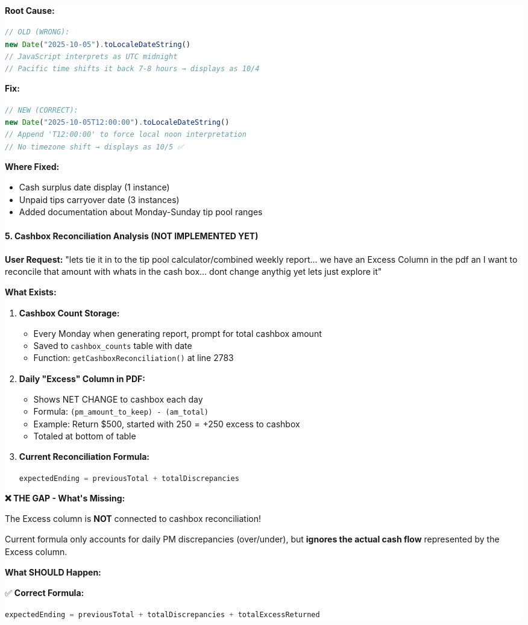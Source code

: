 **Root Cause:**
```javascript
// OLD (WRONG):
new Date("2025-10-05").toLocaleDateString()
// JavaScript interprets as UTC midnight
// Pacific time shifts it back 7-8 hours → displays as 10/4
```

**Fix:**
```javascript
// NEW (CORRECT):
new Date("2025-10-05T12:00:00").toLocaleDateString()
// Append 'T12:00:00' to force local noon interpretation
// No timezone shift → displays as 10/5 ✅
```

**Where Fixed:**
- Cash surplus date display (1 instance)
- Unpaid tips carryover date (3 instances)
- Added documentation about Monday-Sunday tip pool ranges

#### **5. Cashbox Reconciliation Analysis (NOT IMPLEMENTED YET)**
**User Request:** "lets tie it in to the tip pool calculator/combined weekly report... we have an Excess Column in the pdf an I want to reconcile that amount with whats in the cash box... dont change anythig yet lets just explore it"

**What Exists:**
1. **Cashbox Count Storage:**
   - Every Monday when generating report, prompt for total cashbox amount
   - Saved to `cashbox_counts` table with date
   - Function: `getCashboxReconciliation()` at line 2783

2. **Daily "Excess" Column in PDF:**
   - Shows NET CHANGE to cashbox each day
   - Formula: `(pm_amount_to_keep) - (am_total)`
   - Example: Return $500, started with $250 = +$250 excess to cashbox
   - Totaled at bottom of table

3. **Current Reconciliation Formula:**
   ```javascript
   expectedEnding = previousTotal + totalDiscrepancies
   ```

**❌ THE GAP - What's Missing:**

The Excess column is **NOT** connected to cashbox reconciliation!

Current formula only accounts for daily PM discrepancies (over/under), but **ignores the actual cash flow** represented by the Excess column.

**What SHOULD Happen:**

✅ **Correct Formula:**
```javascript
expectedEnding = previousTotal + totalDiscrepancies + totalExcessReturned
```

